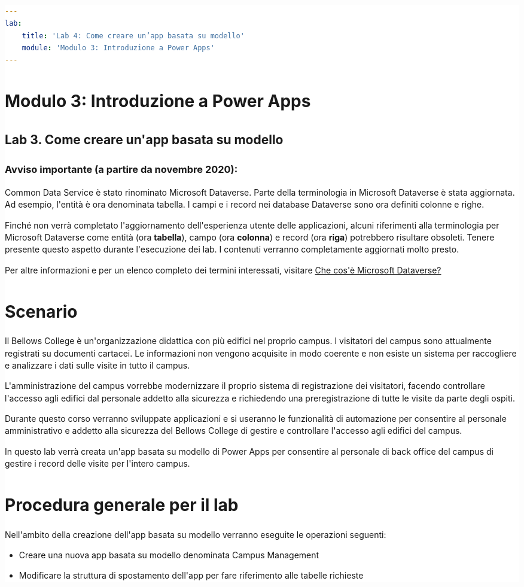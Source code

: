 ```yaml
---
lab:
    title: 'Lab 4: Come creare un’app basata su modello'
    module: 'Modulo 3: Introduzione a Power Apps'
---
```


# Modulo 3: Introduzione a Power Apps
## Lab 3. Come creare un'app basata su modello

### Avviso importante (a partire da novembre 2020):
Common Data Service è stato rinominato Microsoft Dataverse. Parte della terminologia in Microsoft Dataverse è stata aggiornata. Ad esempio, l'entità è ora denominata tabella. I campi e i record nei database Dataverse sono ora definiti colonne e righe.

Finché non verrà completato l'aggiornamento dell'esperienza utente delle applicazioni, alcuni riferimenti alla terminologia per Microsoft Dataverse come entità (ora **tabella**), campo (ora **colonna**) e record (ora **riga**) potrebbero risultare obsoleti. Tenere presente questo aspetto durante l'esecuzione dei lab. I contenuti verranno completamente aggiornati molto presto. 

Per altre informazioni e per un elenco completo dei termini interessati, visitare [Che cos'è Microsoft Dataverse?](https://docs.microsoft.com/it-it/powerapps/maker/common-data-service/data-platform-intro#terminology-updates)

# Scenario

Il Bellows College è un'organizzazione didattica con più edifici nel proprio campus. I visitatori del campus sono attualmente registrati su documenti cartacei. Le informazioni non vengono acquisite in modo coerente e non esiste un sistema per raccogliere e analizzare i dati sulle visite in tutto il campus. 

L'amministrazione del campus vorrebbe modernizzare il proprio sistema di registrazione dei visitatori, facendo controllare l'accesso agli edifici dal personale addetto alla sicurezza e richiedendo una preregistrazione di tutte le visite da parte degli ospiti.

Durante questo corso verranno sviluppate applicazioni e si useranno le funzionalità di automazione per consentire al personale amministrativo e addetto alla sicurezza del Bellows College di gestire e controllare l'accesso agli edifici del campus. 

In questo lab verrà creata un'app basata su modello di Power Apps per consentire al personale di back office del campus di gestire i record delle visite per l'intero campus.

# Procedura generale per il lab

Nell'ambito della creazione dell'app basata su modello verranno eseguite le operazioni seguenti:

-   Creare una nuova app basata su modello denominata Campus Management

-   Modificare la struttura di spostamento dell'app per fare riferimento alle tabelle richieste
